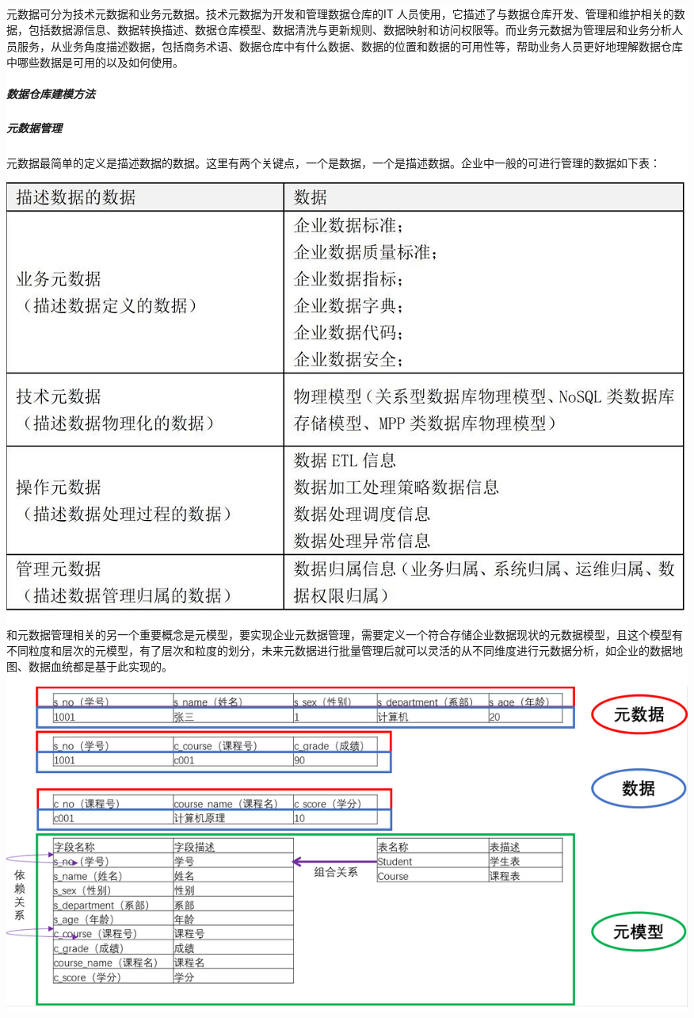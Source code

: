  元数据可分为技术元数据和业务元数据。技术元数据为开发和管理数据仓库的IT 人员使用，它描述了与数据仓库开发、管理和维护相关的数据，包括数据源信息、数据转换描述、数据仓库模型、数据清洗与更新规则、数据映射和访问权限等。而业务元数据为管理层和业务分析人员服务，从业务角度描述数据，包括商务术语、数据仓库中有什么数据、数据的位置和数据的可用性等，帮助业务人员更好地理解数据仓库中哪些数据是可用的以及如何使用。

##### 数据仓库建模方法



##### 元数据管理

元数据最简单的定义是描述数据的数据。这里有两个关键点，一个是数据，一个是描述数据。企业中一般的可进行管理的数据如下表：

![](../picture/2/157.png)

和元数据管理相关的另一个重要概念是元模型，要实现企业元数据管理，需要定义一个符合存储企业数据现状的元数据模型，且这个模型有不同粒度和层次的元模型，有了层次和粒度的划分，未来元数据进行批量管理后就可以灵活的从不同维度进行元数据分析，如企业的数据地图、数据血统都是基于此实现的。

![](../picture/2/158.png)
